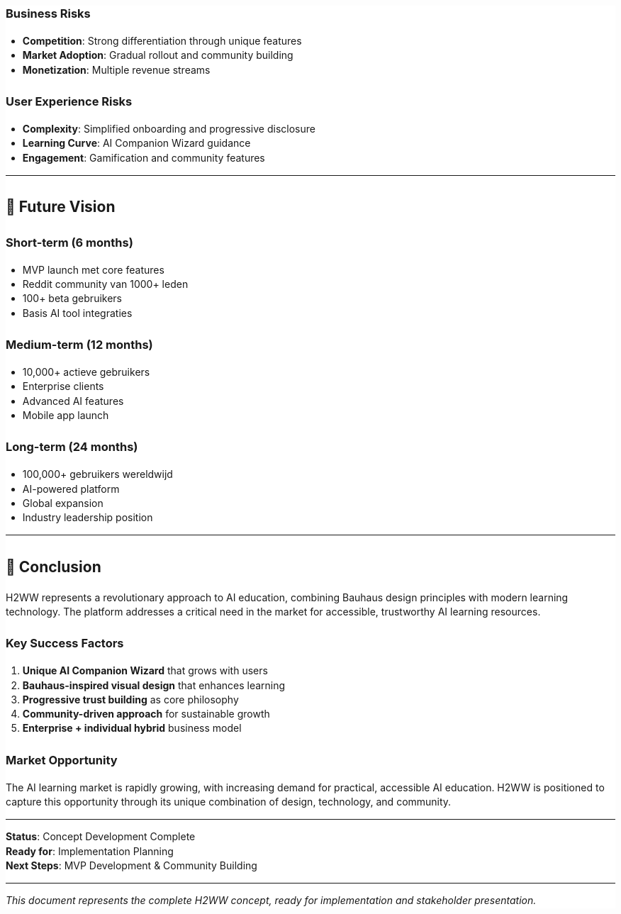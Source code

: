 ### **Business Risks**
- **Competition**: Strong differentiation through unique features
- **Market Adoption**: Gradual rollout and community building
- **Monetization**: Multiple revenue streams

### **User Experience Risks**
- **Complexity**: Simplified onboarding and progressive disclosure
- **Learning Curve**: AI Companion Wizard guidance
- **Engagement**: Gamification and community features

---

## 🎯 Future Vision

### **Short-term (6 months)**
- MVP launch met core features
- Reddit community van 1000+ leden
- 100+ beta gebruikers
- Basis AI tool integraties

### **Medium-term (12 months)**
- 10,000+ actieve gebruikers
- Enterprise clients
- Advanced AI features
- Mobile app launch

### **Long-term (24 months)**
- 100,000+ gebruikers wereldwijd
- AI-powered platform
- Global expansion
- Industry leadership position

---

## 🎯 Conclusion

H2WW represents a revolutionary approach to AI education, combining Bauhaus design principles with modern learning technology. The platform addresses a critical need in the market for accessible, trustworthy AI learning resources.

### **Key Success Factors**
1. **Unique AI Companion Wizard** that grows with users
2. **Bauhaus-inspired visual design** that enhances learning
3. **Progressive trust building** as core philosophy
4. **Community-driven approach** for sustainable growth
5. **Enterprise + individual hybrid** business model

### **Market Opportunity**
The AI learning market is rapidly growing, with increasing demand for practical, accessible AI education. H2WW is positioned to capture this opportunity through its unique combination of design, technology, and community.

---

**Status**: Concept Development Complete  
**Ready for**: Implementation Planning  
**Next Steps**: MVP Development & Community Building  

---

*This document represents the complete H2WW concept, ready for implementation and stakeholder presentation.*
